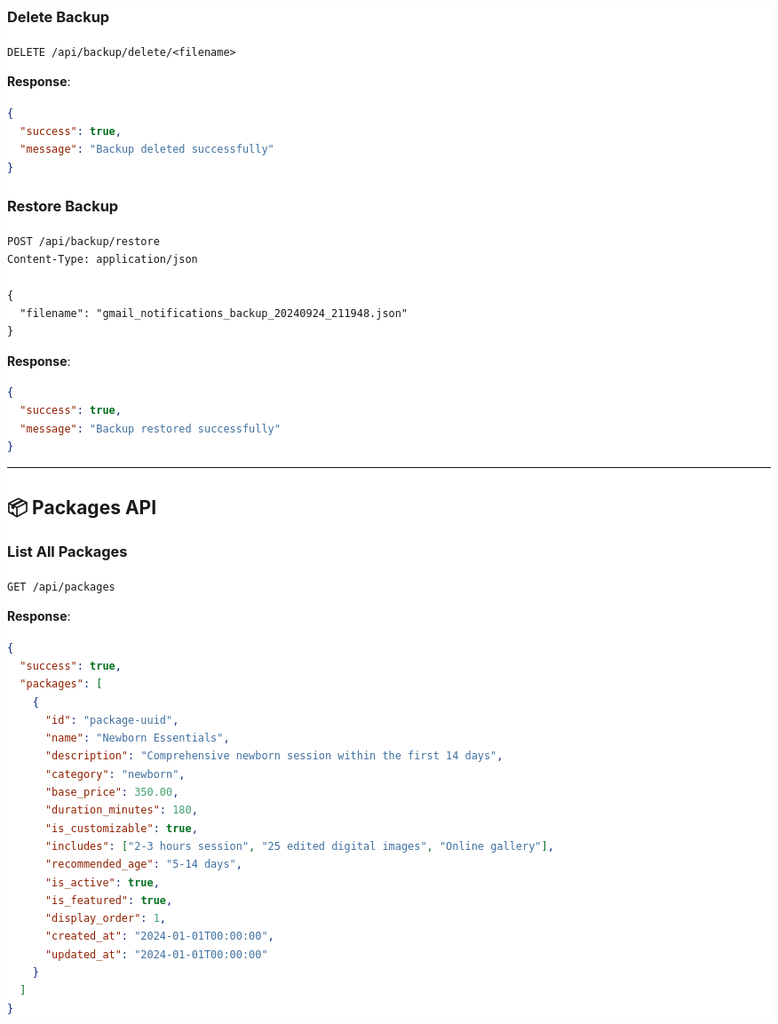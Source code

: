 ### **Delete Backup**
```http
DELETE /api/backup/delete/<filename>
```

**Response**:
```json
{
  "success": true,
  "message": "Backup deleted successfully"
}
```

### **Restore Backup**
```http
POST /api/backup/restore
Content-Type: application/json

{
  "filename": "gmail_notifications_backup_20240924_211948.json"
}
```

**Response**:
```json
{
  "success": true,
  "message": "Backup restored successfully"
}
```

---

## 📦 **Packages API**

### **List All Packages**
```http
GET /api/packages
```

**Response**:
```json
{
  "success": true,
  "packages": [
    {
      "id": "package-uuid",
      "name": "Newborn Essentials",
      "description": "Comprehensive newborn session within the first 14 days",
      "category": "newborn",
      "base_price": 350.00,
      "duration_minutes": 180,
      "is_customizable": true,
      "includes": ["2-3 hours session", "25 edited digital images", "Online gallery"],
      "recommended_age": "5-14 days",
      "is_active": true,
      "is_featured": true,
      "display_order": 1,
      "created_at": "2024-01-01T00:00:00",
      "updated_at": "2024-01-01T00:00:00"
    }
  ]
}
```
